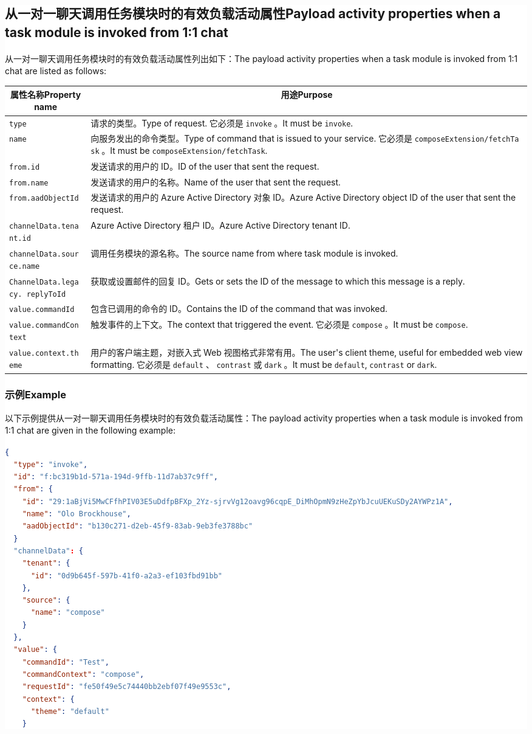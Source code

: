 ## <a name="payload-activity-properties-when-a-task-module-is-invoked-from-11-chat"></a><span data-ttu-id="fb8e5-130">从一对一聊天调用任务模块时的有效负载活动属性</span><span class="sxs-lookup"><span data-stu-id="fb8e5-130">Payload activity properties when a task module is invoked from 1:1 chat</span></span> 

<span data-ttu-id="fb8e5-131">从一对一聊天调用任务模块时的有效负载活动属性列出如下：</span><span class="sxs-lookup"><span data-stu-id="fb8e5-131">The payload activity properties when a task module is invoked from 1:1 chat are listed as follows:</span></span>

|<span data-ttu-id="fb8e5-132">属性名称</span><span class="sxs-lookup"><span data-stu-id="fb8e5-132">Property name</span></span>|<span data-ttu-id="fb8e5-133">用途</span><span class="sxs-lookup"><span data-stu-id="fb8e5-133">Purpose</span></span>|
|---|---|
|`type`| <span data-ttu-id="fb8e5-134">请求的类型。</span><span class="sxs-lookup"><span data-stu-id="fb8e5-134">Type of request.</span></span> <span data-ttu-id="fb8e5-135">它必须是 `invoke` 。</span><span class="sxs-lookup"><span data-stu-id="fb8e5-135">It must be `invoke`.</span></span> |
|`name`| <span data-ttu-id="fb8e5-136">向服务发出的命令类型。</span><span class="sxs-lookup"><span data-stu-id="fb8e5-136">Type of command that is issued to your service.</span></span> <span data-ttu-id="fb8e5-137">它必须是 `composeExtension/fetchTask` 。</span><span class="sxs-lookup"><span data-stu-id="fb8e5-137">It must be `composeExtension/fetchTask`.</span></span> |
|`from.id`| <span data-ttu-id="fb8e5-138">发送请求的用户的 ID。</span><span class="sxs-lookup"><span data-stu-id="fb8e5-138">ID of the user that sent the request.</span></span> |
|`from.name`| <span data-ttu-id="fb8e5-139">发送请求的用户的名称。</span><span class="sxs-lookup"><span data-stu-id="fb8e5-139">Name of the user that sent the request.</span></span> |
|`from.aadObjectId`| <span data-ttu-id="fb8e5-140">发送请求的用户的 Azure Active Directory 对象 ID。</span><span class="sxs-lookup"><span data-stu-id="fb8e5-140">Azure Active Directory object ID of the user that sent the request.</span></span> |
|`channelData.tenant.id`| <span data-ttu-id="fb8e5-141">Azure Active Directory 租户 ID。</span><span class="sxs-lookup"><span data-stu-id="fb8e5-141">Azure Active Directory tenant ID.</span></span> |
|`channelData.source.name`| <span data-ttu-id="fb8e5-142">调用任务模块的源名称。</span><span class="sxs-lookup"><span data-stu-id="fb8e5-142">The source name from where task module is invoked.</span></span> |
|`ChannelData.legacy. replyToId`| <span data-ttu-id="fb8e5-143">获取或设置邮件的回复 ID。</span><span class="sxs-lookup"><span data-stu-id="fb8e5-143">Gets or sets the ID of the message to which this message is a reply.</span></span> |
|`value.commandId` | <span data-ttu-id="fb8e5-144">包含已调用的命令的 ID。</span><span class="sxs-lookup"><span data-stu-id="fb8e5-144">Contains the ID of the command that was invoked.</span></span> |
|`value.commandContext` | <span data-ttu-id="fb8e5-145">触发事件的上下文。</span><span class="sxs-lookup"><span data-stu-id="fb8e5-145">The context that triggered the event.</span></span> <span data-ttu-id="fb8e5-146">它必须是 `compose` 。</span><span class="sxs-lookup"><span data-stu-id="fb8e5-146">It must be `compose`.</span></span> |
|`value.context.theme` | <span data-ttu-id="fb8e5-147">用户的客户端主题，对嵌入式 Web 视图格式非常有用。</span><span class="sxs-lookup"><span data-stu-id="fb8e5-147">The user's client theme, useful for embedded web view formatting.</span></span> <span data-ttu-id="fb8e5-148">它必须是 `default` 、 `contrast` 或 `dark` 。</span><span class="sxs-lookup"><span data-stu-id="fb8e5-148">It must be `default`, `contrast` or `dark`.</span></span> |

### <a name="example"></a><span data-ttu-id="fb8e5-149">示例</span><span class="sxs-lookup"><span data-stu-id="fb8e5-149">Example</span></span>

<span data-ttu-id="fb8e5-150">以下示例提供从一对一聊天调用任务模块时的有效负载活动属性：</span><span class="sxs-lookup"><span data-stu-id="fb8e5-150">The payload activity properties when a task module is invoked from 1:1 chat are given in the following example:</span></span>

```json
{
  "type": "invoke",
  "id": "f:bc319b1d-571a-194d-9ffb-11d7ab37c9ff",
  "from": {
    "id": "29:1aBjVi5MwCFfhPIV03E5uDdfpBFXp_2Yz-sjrvVg12oavg96cqpE_DiMhOpmN9zHeZpYbJcuUEKuSDy2AYWPz1A",
    "name": "Olo Brockhouse",
    "aadObjectId": "b130c271-d2eb-45f9-83ab-9eb3fe3788bc"
  }
  "channelData": {
    "tenant": {
      "id": "0d9b645f-597b-41f0-a2a3-ef103fbd91bb"
    },
    "source": {
      "name": "compose"
    }
  },
  "value": {
    "commandId": "Test",
    "commandContext": "compose",
    "requestId": "fe50f49e5c74440bb2ebf07f49e9553c",
    "context": {
      "theme": "default"
    }
```